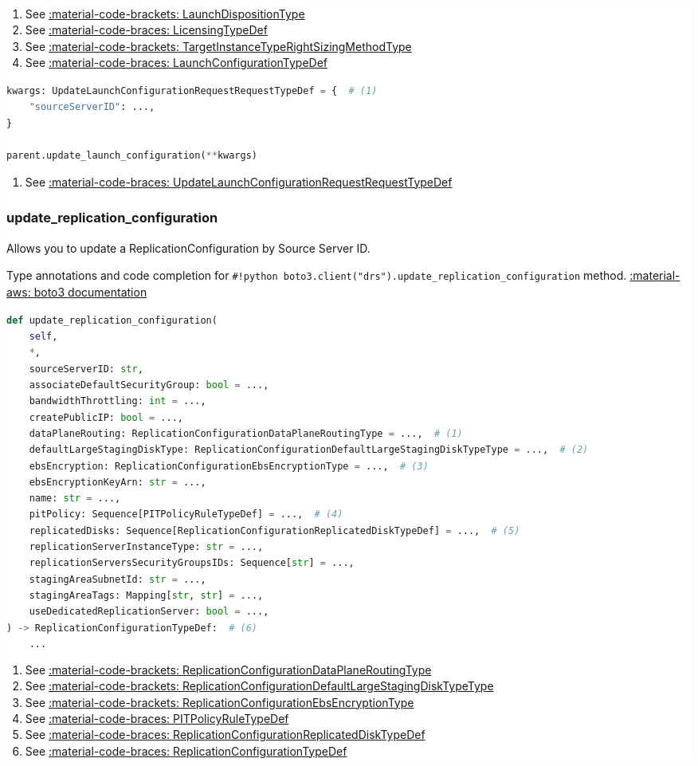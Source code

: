1. See [:material-code-brackets: LaunchDispositionType](./literals.md#launchdispositiontype) 
2. See [:material-code-braces: LicensingTypeDef](./type_defs.md#licensingtypedef) 
3. See [:material-code-brackets: TargetInstanceTypeRightSizingMethodType](./literals.md#targetinstancetyperightsizingmethodtype) 
4. See [:material-code-braces: LaunchConfigurationTypeDef](./type_defs.md#launchconfigurationtypedef) 


```python title="Usage example with kwargs"
kwargs: UpdateLaunchConfigurationRequestRequestTypeDef = {  # (1)
    "sourceServerID": ...,
}

parent.update_launch_configuration(**kwargs)
```

1. See [:material-code-braces: UpdateLaunchConfigurationRequestRequestTypeDef](./type_defs.md#updatelaunchconfigurationrequestrequesttypedef) 

### update\_replication\_configuration

Allows you to update a ReplicationConfiguration by Source Server ID.

Type annotations and code completion for `#!python boto3.client("drs").update_replication_configuration` method.
[:material-aws: boto3 documentation](https://boto3.amazonaws.com/v1/documentation/api/latest/reference/services/drs.html#drs.Client.update_replication_configuration)

```python title="Method definition"
def update_replication_configuration(
    self,
    *,
    sourceServerID: str,
    associateDefaultSecurityGroup: bool = ...,
    bandwidthThrottling: int = ...,
    createPublicIP: bool = ...,
    dataPlaneRouting: ReplicationConfigurationDataPlaneRoutingType = ...,  # (1)
    defaultLargeStagingDiskType: ReplicationConfigurationDefaultLargeStagingDiskTypeType = ...,  # (2)
    ebsEncryption: ReplicationConfigurationEbsEncryptionType = ...,  # (3)
    ebsEncryptionKeyArn: str = ...,
    name: str = ...,
    pitPolicy: Sequence[PITPolicyRuleTypeDef] = ...,  # (4)
    replicatedDisks: Sequence[ReplicationConfigurationReplicatedDiskTypeDef] = ...,  # (5)
    replicationServerInstanceType: str = ...,
    replicationServersSecurityGroupsIDs: Sequence[str] = ...,
    stagingAreaSubnetId: str = ...,
    stagingAreaTags: Mapping[str, str] = ...,
    useDedicatedReplicationServer: bool = ...,
) -> ReplicationConfigurationTypeDef:  # (6)
    ...
```

1. See [:material-code-brackets: ReplicationConfigurationDataPlaneRoutingType](./literals.md#replicationconfigurationdataplaneroutingtype) 
2. See [:material-code-brackets: ReplicationConfigurationDefaultLargeStagingDiskTypeType](./literals.md#replicationconfigurationdefaultlargestagingdisktypetype) 
3. See [:material-code-brackets: ReplicationConfigurationEbsEncryptionType](./literals.md#replicationconfigurationebsencryptiontype) 
4. See [:material-code-braces: PITPolicyRuleTypeDef](./type_defs.md#pitpolicyruletypedef) 
5. See [:material-code-braces: ReplicationConfigurationReplicatedDiskTypeDef](./type_defs.md#replicationconfigurationreplicateddisktypedef) 
6. See [:material-code-braces: ReplicationConfigurationTypeDef](./type_defs.md#replicationconfigurationtypedef) 

